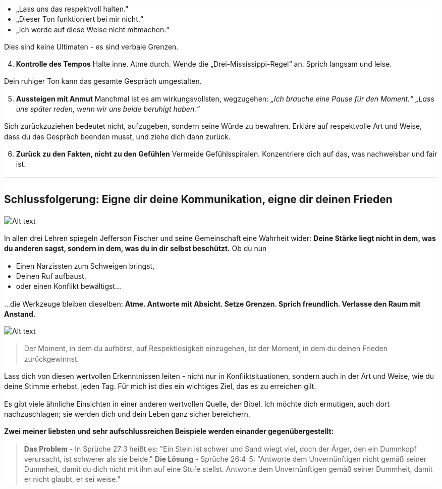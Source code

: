    * „Lass uns das respektvoll halten."
   * „Dieser Ton funktioniert bei mir nicht.“
   * „Ich werde auf diese Weise nicht mitmachen.“

Dies sind keine Ultimaten - es sind verbale Grenzen.

4. **Kontrolle des Tempos**
 Halte inne. Atme durch. Wende die „Drei-Mississippi-Regel“ an. Sprich langsam und leise.

Dein ruhiger Ton kann das gesamte Gespräch umgestalten.

5. **Aussteigen mit Anmut**
 Manchmal ist es am wirkungsvollsten, wegzugehen:
   *„Ich brauche eine Pause für den Moment.“*
   *„Lass uns später reden, wenn wir uns beide beruhigt haben.“*

Sich zurückzuziehen bedeutet nicht, aufzugeben, sondern seine Würde zu bewahren. Erkläre auf respektvolle Art und Weise, dass du das Gespräch beenden musst, und ziehe dich dann zurück.

6. **Zurück zu den Fakten, nicht zu den Gefühlen**
 Vermeide Gefühlsspiralen. Konzentriere dich auf das, was nachweisbar und fair ist.

---

## **Schlussfolgerung: Eigne dir deine Kommunikation, eigne dir deinen Frieden**

![Alt text](/post/assertion/peace.png)

In allen drei Lehren spiegeln Jefferson Fischer und seine Gemeinschaft eine Wahrheit wider: **Deine Stärke liegt nicht in dem, was du anderen sagst, sondern in dem, was du in dir selbst beschützt.** Ob du nun

* Einen Narzissten zum Schweigen bringst,
* Deinen Ruf aufbaust,
* oder einen Konflikt bewältigst...

...die Werkzeuge bleiben dieselben:
**Atme. Antworte mit Absicht. Setze Grenzen. Sprich freundlich. Verlasse den Raum mit Anstand.**

![Alt text](/post/assertion/exit.png)

> Der Moment, in dem du aufhörst, auf Respektlosigkeit einzugehen, ist der Moment, in dem du deinen Frieden zurückgewinnst.

Lass dich von diesen wertvollen Erkenntnissen leiten - nicht nur in Konfliktsituationen, sondern auch in der Art und Weise, wie du deine Stimme erhebst, jeden Tag. Für mich ist dies ein wichtiges Ziel, das es zu erreichen gilt.

Es gibt viele ähnliche Einsichten in einer anderen wertvollen Quelle, der Bibel. Ich möchte dich ermutigen, auch dort nachzuschlagen; sie werden dich und dein Leben ganz sicher bereichern.

**Zwei meiner liebsten und sehr aufschlussreichen Beispiele werden einander gegenübergestellt:**

>**Das Problem** - In Sprüche 27:3 heißt es: "Ein Stein ist schwer und Sand wiegt viel, doch der Ärger, den ein Dummkopf verursacht, ist schwerer als sie beide." **Die Lösung** - Sprüche 26:4-5: "Antworte dem Unvernünftigen nicht gemäß seiner Dummheit, damit du dich nicht mit ihm auf eine Stufe stellst. Antworte dem Unvernünftigen gemäß seiner Dummheit, damit er nicht glaubt, er sei weise."
